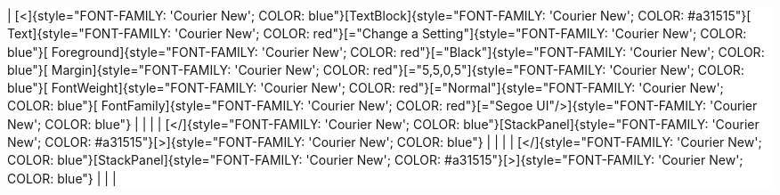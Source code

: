 | [\<]{style="FONT-FAMILY: 'Courier New'; COLOR: blue"}[TextBlock]{style="FONT-FAMILY: 'Courier New'; COLOR: #a31515"}[ Text]{style="FONT-FAMILY: 'Courier New'; COLOR: red"}[=\"Change a Setting\"]{style="FONT-FAMILY: 'Courier New'; COLOR: blue"}[ Foreground]{style="FONT-FAMILY: 'Courier New'; COLOR: red"}[=\"Black\"]{style="FONT-FAMILY: 'Courier New'; COLOR: blue"}[ Margin]{style="FONT-FAMILY: 'Courier New'; COLOR: red"}[=\"5,5,0,5\"]{style="FONT-FAMILY: 'Courier New'; COLOR: blue"}[ FontWeight]{style="FONT-FAMILY: 'Courier New'; COLOR: red"}[=\"Normal\"]{style="FONT-FAMILY: 'Courier New'; COLOR: blue"}[ FontFamily]{style="FONT-FAMILY: 'Courier New'; COLOR: red"}[=\"Segoe UI\"/\>]{style="FONT-FAMILY: 'Courier New'; COLOR: blue"}                                                                                                                                                                                   |
|                                                                                                                                                                                                                                                                                                                                                                                                                                                                                                                                                                                                                                                                                                                                                                                                                                                                                                                                                    |
| [\</]{style="FONT-FAMILY: 'Courier New'; COLOR: blue"}[StackPanel]{style="FONT-FAMILY: 'Courier New'; COLOR: #a31515"}[\>]{style="FONT-FAMILY: 'Courier New'; COLOR: blue"}                                                                                                                                                                                                                                                                                                                                                                                                                                                                                                                                                                                                                                                                                                                                                                        |
|                                                                                                                                                                                                                                                                                                                                                                                                                                                                                                                                                                                                                                                                                                                                                                                                                                                                                                                                                    |
| [\</]{style="FONT-FAMILY: 'Courier New'; COLOR: blue"}[StackPanel]{style="FONT-FAMILY: 'Courier New'; COLOR: #a31515"}[\>]{style="FONT-FAMILY: 'Courier New'; COLOR: blue"}                                                                                                                                                                                                                                                                                                                                                                                                                                                                                                                                                                                                                                                                                                                                                                        |
|                                                                                                                                                                                                                                                                                                                                                                                                                                                                                                                                                                                                                                                                                                                                                                                                                                                                                                                                                    |